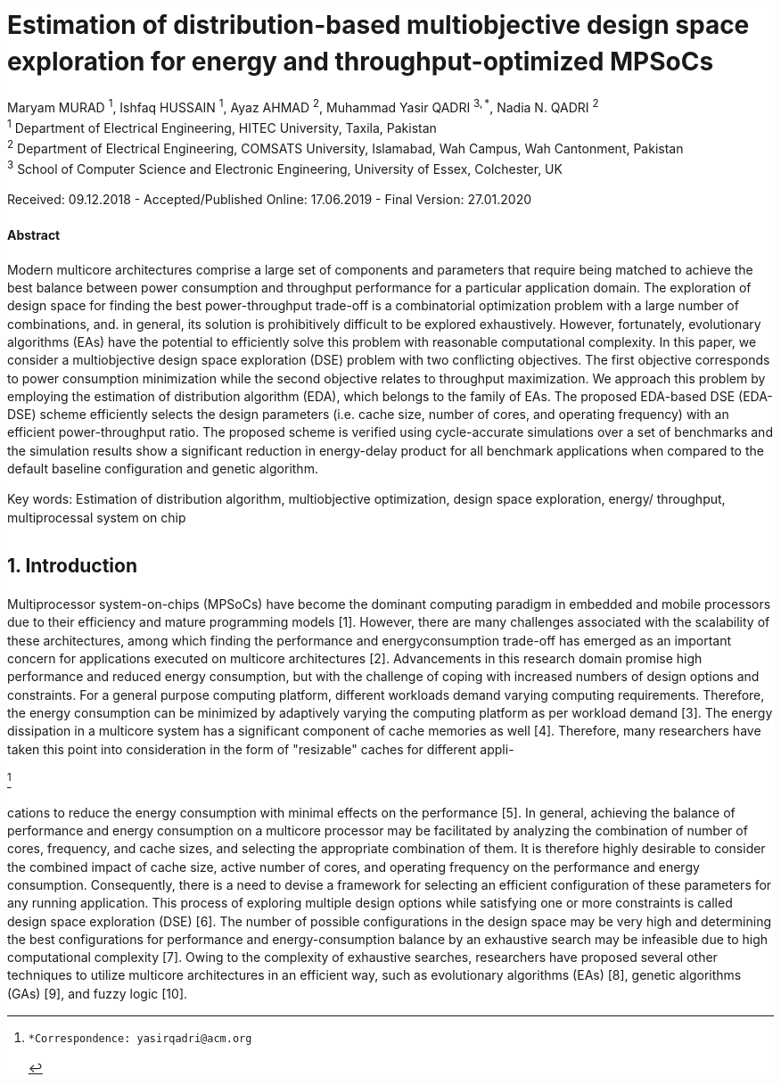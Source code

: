 # Estimation of distribution-based multiobjective design space exploration for energy and throughput-optimized MPSoCs 

Maryam MURAD ${ }^{1}$, Ishfaq HUSSAIN ${ }^{1}$, Ayaz AHMAD ${ }^{2}$, Muhammad Yasir QADRI ${ }^{3, *}$, Nadia N. QADRI ${ }^{2}$<br>${ }^{1}$ Department of Electrical Engineering, HITEC University, Taxila, Pakistan<br>${ }^{2}$ Department of Electrical Engineering, COMSATS University, Islamabad, Wah Campus, Wah Cantonment, Pakistan<br>${ }^{3}$ School of Computer Science and Electronic Engineering, University of Essex, Colchester, UK

Received: 09.12.2018 - Accepted/Published Online: 17.06.2019 - Final Version: 27.01.2020


#### Abstract

Modern multicore architectures comprise a large set of components and parameters that require being matched to achieve the best balance between power consumption and throughput performance for a particular application domain. The exploration of design space for finding the best power-throughput trade-off is a combinatorial optimization problem with a large number of combinations, and. in general, its solution is prohibitively difficult to be explored exhaustively. However, fortunately, evolutionary algorithms (EAs) have the potential to efficiently solve this problem with reasonable computational complexity. In this paper, we consider a multiobjective design space exploration (DSE) problem with two conflicting objectives. The first objective corresponds to power consumption minimization while the second objective relates to throughput maximization. We approach this problem by employing the estimation of distribution algorithm (EDA), which belongs to the family of EAs. The proposed EDA-based DSE (EDA-DSE) scheme efficiently selects the design parameters (i.e. cache size, number of cores, and operating frequency) with an efficient power-throughput ratio. The proposed scheme is verified using cycle-accurate simulations over a set of benchmarks and the simulation results show a significant reduction in energy-delay product for all benchmark applications when compared to the default baseline configuration and genetic algorithm.


Key words: Estimation of distribution algorithm, multiobjective optimization, design space exploration, energy/ throughput, multiprocessal system on chip

## 1. Introduction

Multiprocessor system-on-chips (MPSoCs) have become the dominant computing paradigm in embedded and mobile processors due to their efficiency and mature programming models [1]. However, there are many challenges associated with the scalability of these architectures, among which finding the performance and energyconsumption trade-off has emerged as an important concern for applications executed on multicore architectures [2]. Advancements in this research domain promise high performance and reduced energy consumption, but with the challenge of coping with increased numbers of design options and constraints. For a general purpose computing platform, different workloads demand varying computing requirements. Therefore, the energy consumption can be minimized by adaptively varying the computing platform as per workload demand [3]. The energy dissipation in a multicore system has a significant component of cache memories as well [4]. Therefore, many researchers have taken this point into consideration in the form of "resizable" caches for different appli-

[^0]
[^0]:    *Correspondence: yasirqadri@acm.org

cations to reduce the energy consumption with minimal effects on the performance [5]. In general, achieving the balance of performance and energy consumption on a multicore processor may be facilitated by analyzing the combination of number of cores, frequency, and cache sizes, and selecting the appropriate combination of them. It is therefore highly desirable to consider the combined impact of cache size, active number of cores, and operating frequency on the performance and energy consumption. Consequently, there is a need to devise a framework for selecting an efficient configuration of these parameters for any running application. This process of exploring multiple design options while satisfying one or more constraints is called design space exploration (DSE) [6]. The number of possible configurations in the design space may be very high and determining the best configurations for performance and energy-consumption balance by an exhaustive search may be infeasible due to high computational complexity [7]. Owing to the complexity of exhaustive searches, researchers have proposed several other techniques to utilize multicore architectures in an efficient way, such as evolutionary algorithms (EAs) [8], genetic algorithms (GAs) [9], and fuzzy logic [10].
